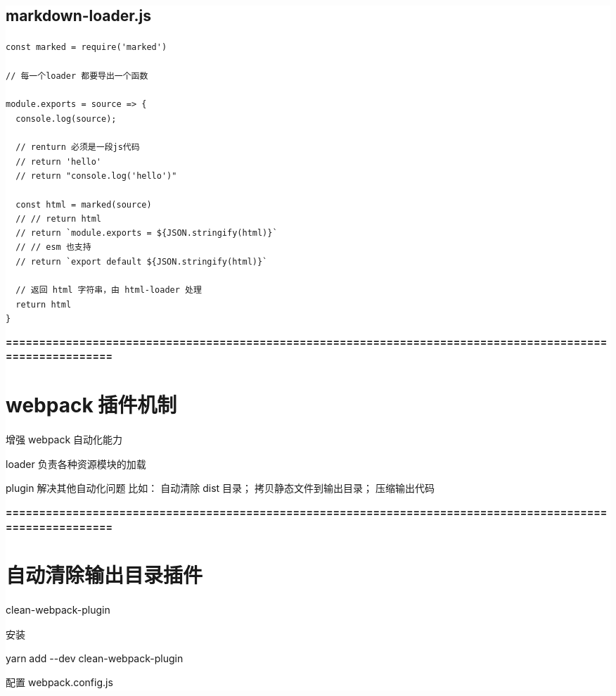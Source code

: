 ## markdown-loader.js

```
const marked = require('marked')

// 每一个loader 都要导出一个函数

module.exports = source => {
  console.log(source);

  // renturn 必须是一段js代码
  // return 'hello'
  // return "console.log('hello')"

  const html = marked(source)
  // // return html
  // return `module.exports = ${JSON.stringify(html)}`
  // // esm 也支持
  // return `export default ${JSON.stringify(html)}`

  // 返回 html 字符串，由 html-loader 处理
  return html
}
```

**==========================================================================================================**

# webpack 插件机制

增强 webpack 自动化能力

loader 负责各种资源模块的加载

plugin 解决其他自动化问题
比如：
自动清除 dist 目录；
拷贝静态文件到输出目录；
压缩输出代码

**==========================================================================================================**

# 自动清除输出目录插件

clean-webpack-plugin

安装

yarn add --dev clean-webpack-plugin

配置 webpack.config.js
